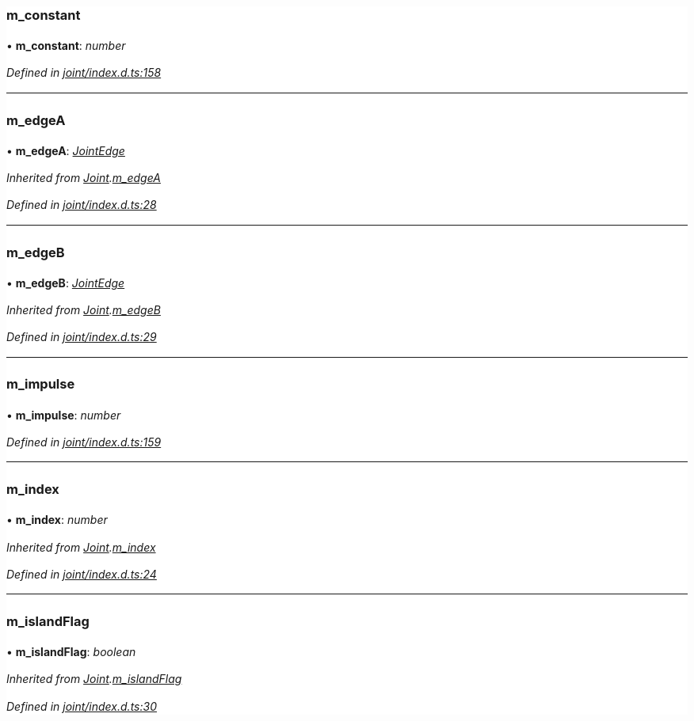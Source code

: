 ###  m_constant

• **m_constant**: *number*

*Defined in [joint/index.d.ts:158](https://github.com/shakiba/planck.js/blob/49dcd19/lib/joint/index.d.ts#L158)*

___

###  m_edgeA

• **m_edgeA**: *[JointEdge](jointedge.md)*

*Inherited from [Joint](joint.md).[m_edgeA](joint.md#m_edgea)*

*Defined in [joint/index.d.ts:28](https://github.com/shakiba/planck.js/blob/49dcd19/lib/joint/index.d.ts#L28)*

___

###  m_edgeB

• **m_edgeB**: *[JointEdge](jointedge.md)*

*Inherited from [Joint](joint.md).[m_edgeB](joint.md#m_edgeb)*

*Defined in [joint/index.d.ts:29](https://github.com/shakiba/planck.js/blob/49dcd19/lib/joint/index.d.ts#L29)*

___

###  m_impulse

• **m_impulse**: *number*

*Defined in [joint/index.d.ts:159](https://github.com/shakiba/planck.js/blob/49dcd19/lib/joint/index.d.ts#L159)*

___

###  m_index

• **m_index**: *number*

*Inherited from [Joint](joint.md).[m_index](joint.md#m_index)*

*Defined in [joint/index.d.ts:24](https://github.com/shakiba/planck.js/blob/49dcd19/lib/joint/index.d.ts#L24)*

___

###  m_islandFlag

• **m_islandFlag**: *boolean*

*Inherited from [Joint](joint.md).[m_islandFlag](joint.md#m_islandflag)*

*Defined in [joint/index.d.ts:30](https://github.com/shakiba/planck.js/blob/49dcd19/lib/joint/index.d.ts#L30)*
